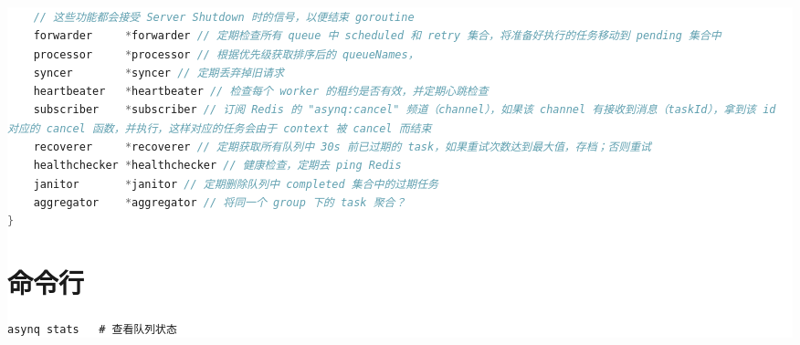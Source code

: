 ```go
	// 这些功能都会接受 Server Shutdown 时的信号，以便结束 goroutine
	forwarder     *forwarder // 定期检查所有 queue 中 scheduled 和 retry 集合，将准备好执行的任务移动到 pending 集合中
	processor     *processor // 根据优先级获取排序后的 queueNames，
	syncer        *syncer // 定期丢弃掉旧请求
	heartbeater   *heartbeater // 检查每个 worker 的租约是否有效，并定期心跳检查
	subscriber    *subscriber // 订阅 Redis 的 "asynq:cancel" 频道（channel），如果该 channel 有接收到消息（taskId），拿到该 id 对应的 cancel 函数，并执行，这样对应的任务会由于 context 被 cancel 而结束 
	recoverer     *recoverer // 定期获取所有队列中 30s 前已过期的 task，如果重试次数达到最大值，存档；否则重试
	healthchecker *healthchecker // 健康检查，定期去 ping Redis
	janitor       *janitor // 定期删除队列中 completed 集合中的过期任务
	aggregator    *aggregator // 将同一个 group 下的 task 聚合？
}
```

# 命令行

```shell
asynq stats   # 查看队列状态
```
